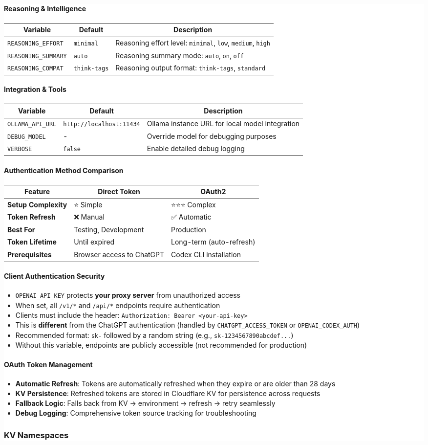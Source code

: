 #### Reasoning & Intelligence

| Variable | Default | Description |
|----------|---------|-------------|
| `REASONING_EFFORT` | `minimal` | Reasoning effort level: `minimal`, `low`, `medium`, `high` |
| `REASONING_SUMMARY` | `auto` | Reasoning summary mode: `auto`, `on`, `off` |
| `REASONING_COMPAT` | `think-tags` | Reasoning output format: `think-tags`, `standard` |

#### Integration & Tools

| Variable | Default | Description |
|----------|---------|-------------|
| `OLLAMA_API_URL` | `http://localhost:11434` | Ollama instance URL for local model integration |
| `DEBUG_MODEL` | - | Override model for debugging purposes |
| `VERBOSE` | `false` | Enable detailed debug logging |

#### Authentication Method Comparison

| Feature | Direct Token | OAuth2 |
|---------|--------------|--------|
| **Setup Complexity** | ⭐ Simple | ⭐⭐⭐ Complex |
| **Token Refresh** | ❌ Manual | ✅ Automatic |
| **Best For** | Testing, Development | Production |
| **Token Lifetime** | Until expired | Long-term (auto-refresh) |
| **Prerequisites** | Browser access to ChatGPT | Codex CLI installation |

#### Client Authentication Security

- `OPENAI_API_KEY` protects **your proxy server** from unauthorized access
- When set, all `/v1/*` and `/api/*` endpoints require authentication
- Clients must include the header: `Authorization: Bearer <your-api-key>`
- This is **different** from the ChatGPT authentication (handled by `CHATGPT_ACCESS_TOKEN` or `OPENAI_CODEX_AUTH`)
- Recommended format: `sk-` followed by a random string (e.g., `sk-1234567890abcdef...`)
- Without this variable, endpoints are publicly accessible (not recommended for production)

#### OAuth Token Management

- **Automatic Refresh**: Tokens are automatically refreshed when they expire or are older than 28 days
- **KV Persistence**: Refreshed tokens are stored in Cloudflare KV for persistence across requests
- **Fallback Logic**: Falls back from KV → environment → refresh → retry seamlessly
- **Debug Logging**: Comprehensive token source tracking for troubleshooting

### KV Namespaces
